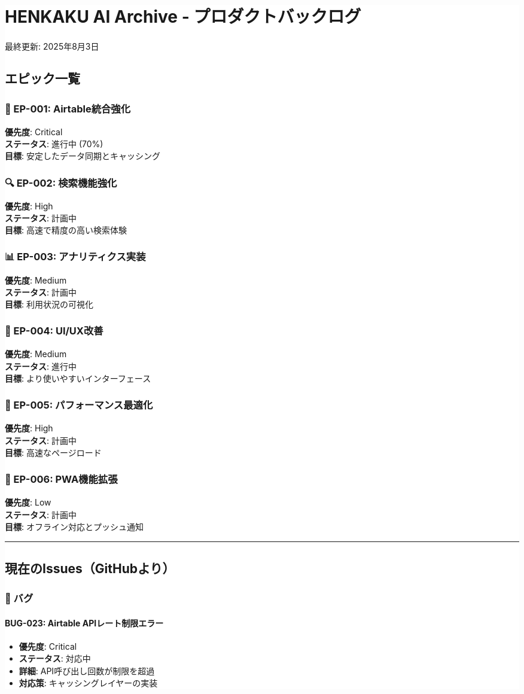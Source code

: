 # HENKAKU AI Archive - プロダクトバックログ

最終更新: 2025年8月3日

## エピック一覧

### 🔄 EP-001: Airtable統合強化
**優先度**: Critical  
**ステータス**: 進行中 (70%)  
**目標**: 安定したデータ同期とキャッシング

### 🔍 EP-002: 検索機能強化
**優先度**: High  
**ステータス**: 計画中  
**目標**: 高速で精度の高い検索体験

### 📊 EP-003: アナリティクス実装
**優先度**: Medium  
**ステータス**: 計画中  
**目標**: 利用状況の可視化

### 🎨 EP-004: UI/UX改善
**優先度**: Medium  
**ステータス**: 進行中  
**目標**: より使いやすいインターフェース

### 🚀 EP-005: パフォーマンス最適化
**優先度**: High  
**ステータス**: 計画中  
**目標**: 高速なページロード

### 📱 EP-006: PWA機能拡張
**優先度**: Low  
**ステータス**: 計画中  
**目標**: オフライン対応とプッシュ通知

---

## 現在のIssues（GitHubより）

### 🐛 バグ

#### BUG-023: Airtable APIレート制限エラー
- **優先度**: Critical
- **ステータス**: 対応中
- **詳細**: API呼び出し回数が制限を超過
- **対応策**: キャッシングレイヤーの実装

